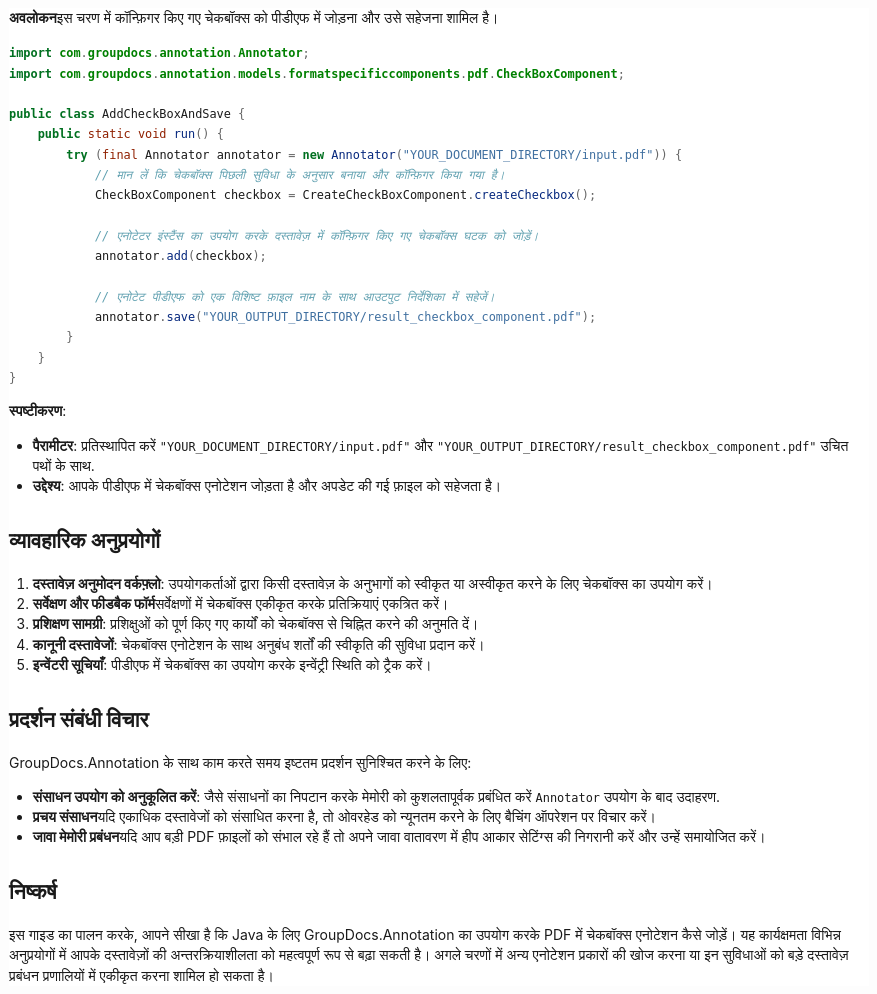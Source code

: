 **अवलोकन**इस चरण में कॉन्फ़िगर किए गए चेकबॉक्स को पीडीएफ में जोड़ना और उसे सहेजना शामिल है।

```java
import com.groupdocs.annotation.Annotator;
import com.groupdocs.annotation.models.formatspecificcomponents.pdf.CheckBoxComponent;

public class AddCheckBoxAndSave {
    public static void run() {
        try (final Annotator annotator = new Annotator("YOUR_DOCUMENT_DIRECTORY/input.pdf")) {
            // मान लें कि चेकबॉक्स पिछली सुविधा के अनुसार बनाया और कॉन्फ़िगर किया गया है।
            CheckBoxComponent checkbox = CreateCheckBoxComponent.createCheckbox();

            // एनोटेटर इंस्टैंस का उपयोग करके दस्तावेज़ में कॉन्फ़िगर किए गए चेकबॉक्स घटक को जोड़ें।
            annotator.add(checkbox);

            // एनोटेट पीडीएफ को एक विशिष्ट फ़ाइल नाम के साथ आउटपुट निर्देशिका में सहेजें।
            annotator.save("YOUR_OUTPUT_DIRECTORY/result_checkbox_component.pdf");
        }
    }
}
```

**स्पष्टीकरण**:
- **पैरामीटर**: प्रतिस्थापित करें `"YOUR_DOCUMENT_DIRECTORY/input.pdf"` और `"YOUR_OUTPUT_DIRECTORY/result_checkbox_component.pdf"` उचित पथों के साथ.
- **उद्देश्य**: आपके पीडीएफ में चेकबॉक्स एनोटेशन जोड़ता है और अपडेट की गई फ़ाइल को सहेजता है।

## व्यावहारिक अनुप्रयोगों

1. **दस्तावेज़ अनुमोदन वर्कफ़्लो**: उपयोगकर्ताओं द्वारा किसी दस्तावेज़ के अनुभागों को स्वीकृत या अस्वीकृत करने के लिए चेकबॉक्स का उपयोग करें।
2. **सर्वेक्षण और फीडबैक फॉर्म**सर्वेक्षणों में चेकबॉक्स एकीकृत करके प्रतिक्रियाएं एकत्रित करें।
3. **प्रशिक्षण सामग्री**: प्रशिक्षुओं को पूर्ण किए गए कार्यों को चेकबॉक्स से चिह्नित करने की अनुमति दें।
4. **कानूनी दस्तावेजों**: चेकबॉक्स एनोटेशन के साथ अनुबंध शर्तों की स्वीकृति की सुविधा प्रदान करें।
5. **इन्वेंटरी सूचियाँ**: पीडीएफ में चेकबॉक्स का उपयोग करके इन्वेंट्री स्थिति को ट्रैक करें।

## प्रदर्शन संबंधी विचार

GroupDocs.Annotation के साथ काम करते समय इष्टतम प्रदर्शन सुनिश्चित करने के लिए:
- **संसाधन उपयोग को अनुकूलित करें**: जैसे संसाधनों का निपटान करके मेमोरी को कुशलतापूर्वक प्रबंधित करें `Annotator` उपयोग के बाद उदाहरण.
- **प्रचय संसाधन**यदि एकाधिक दस्तावेजों को संसाधित करना है, तो ओवरहेड को न्यूनतम करने के लिए बैचिंग ऑपरेशन पर विचार करें।
- **जावा मेमोरी प्रबंधन**यदि आप बड़ी PDF फ़ाइलों को संभाल रहे हैं तो अपने जावा वातावरण में हीप आकार सेटिंग्स की निगरानी करें और उन्हें समायोजित करें।

## निष्कर्ष

इस गाइड का पालन करके, आपने सीखा है कि Java के लिए GroupDocs.Annotation का उपयोग करके PDF में चेकबॉक्स एनोटेशन कैसे जोड़ें। यह कार्यक्षमता विभिन्न अनुप्रयोगों में आपके दस्तावेज़ों की अन्तरक्रियाशीलता को महत्वपूर्ण रूप से बढ़ा सकती है। अगले चरणों में अन्य एनोटेशन प्रकारों की खोज करना या इन सुविधाओं को बड़े दस्तावेज़ प्रबंधन प्रणालियों में एकीकृत करना शामिल हो सकता है।
